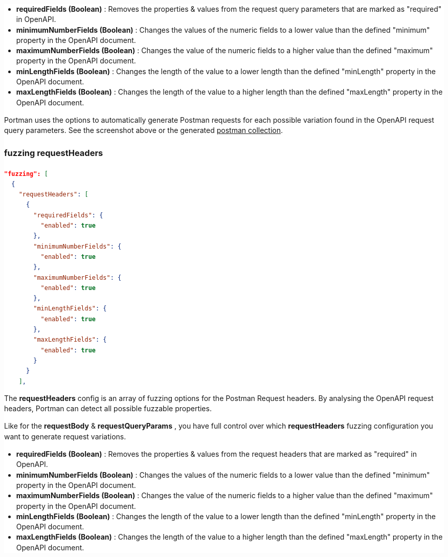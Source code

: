 - **requiredFields (Boolean)** : Removes the properties & values from the request query parameters that are marked as "required" in OpenAPI.
- **minimumNumberFields (Boolean)** : Changes the values of the numeric fields to a lower value than the defined "minimum" property in the OpenAPI document.
- **maximumNumberFields (Boolean)** :  Changes the value of the numeric fields to a higher value than the defined "maximum" property in the OpenAPI document.
- **minLengthFields (Boolean)** : Changes the length of the value to a lower length than the defined "minLength" property in the OpenAPI document.
- **maxLengthFields (Boolean)** : Changes the length of the value to a higher length than the defined "maxLength" property in the OpenAPI document.

Portman uses the options to automatically generate Postman requests for each possible variation found in the OpenAPI request query parameters.
See the screenshot above or the generated [postman collection](./crm.postman.json).

### fuzzing requestHeaders

```json
"fuzzing": [
  {
    "requestHeaders": [
      {
        "requiredFields": {
          "enabled": true
        },
        "minimumNumberFields": {
          "enabled": true
        },
        "maximumNumberFields": {
          "enabled": true
        },
        "minLengthFields": {
          "enabled": true
        },
        "maxLengthFields": {
          "enabled": true
        }
      }
    ],
```

The **requestHeaders** config is an array of fuzzing options for the Postman Request headers.
By analysing the OpenAPI request headers, Portman can detect all possible fuzzable properties.

Like for the **requestBody** & **requestQueryParams** , you have full control over which **requestHeaders** fuzzing configuration you want to generate request variations.

- **requiredFields (Boolean)** : Removes the properties & values from the request headers that are marked as "required" in OpenAPI.
- **minimumNumberFields (Boolean)** : Changes the values of the numeric fields to a lower value than the defined "minimum" property in the OpenAPI document.
- **maximumNumberFields (Boolean)** :  Changes the value of the numeric fields to a higher value than the defined "maximum" property in the OpenAPI document.
- **minLengthFields (Boolean)** : Changes the length of the value to a lower length than the defined "minLength" property in the OpenAPI document.
- **maxLengthFields (Boolean)** : Changes the length of the value to a higher length than the defined "maxLength" property in the OpenAPI document.
